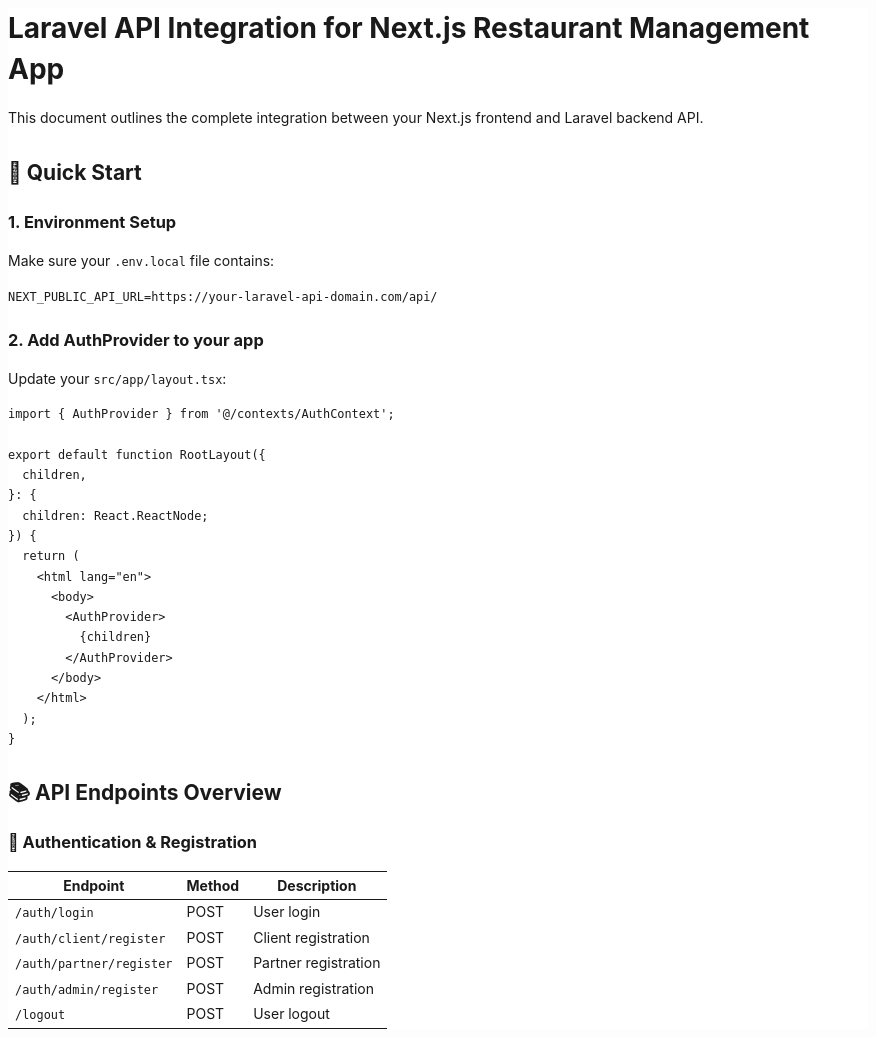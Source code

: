 # Laravel API Integration for Next.js Restaurant Management App

This document outlines the complete integration between your Next.js frontend and Laravel backend API.

## 🚀 Quick Start

### 1. Environment Setup

Make sure your `.env.local` file contains:

```env
NEXT_PUBLIC_API_URL=https://your-laravel-api-domain.com/api/
```

### 2. Add AuthProvider to your app

Update your `src/app/layout.tsx`:

```tsx
import { AuthProvider } from '@/contexts/AuthContext';

export default function RootLayout({
  children,
}: {
  children: React.ReactNode;
}) {
  return (
    <html lang="en">
      <body>
        <AuthProvider>
          {children}
        </AuthProvider>
      </body>
    </html>
  );
}
```

## 📚 API Endpoints Overview

### 🔐 Authentication & Registration

| Endpoint | Method | Description |
|----------|--------|-------------|
| `/auth/login` | POST | User login |
| `/auth/client/register` | POST | Client registration |
| `/auth/partner/register` | POST | Partner registration |
| `/auth/admin/register` | POST | Admin registration |
| `/logout` | POST | User logout |
